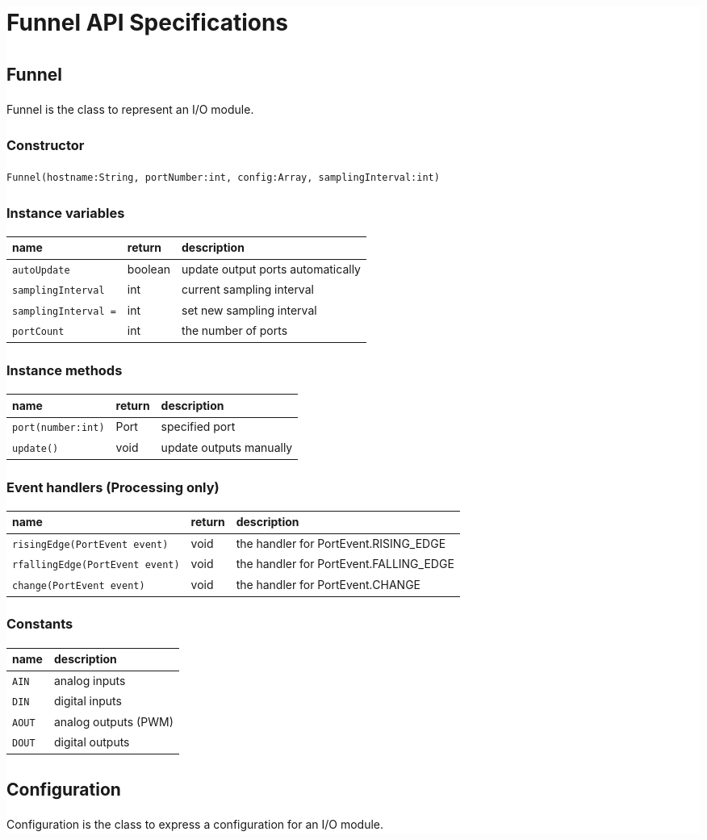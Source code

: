 # Funnel API Specifications #

## Funnel ##
Funnel is the class to represent an I/O module.

### Constructor ###
`Funnel(hostname:String, portNumber:int, config:Array, samplingInterval:int)`

### Instance variables ###
| **name** | **return** | **description** |
|:---------|:-----------|:----------------|
| `autoUpdate` | boolean    | update output ports automatically |
| `samplingInterval` | int        | current sampling interval |
| `samplingInterval =` | int        | set new sampling interval |
| `portCount` | int        | the number of ports |

### Instance methods ###
| **name** | **return** | **description** |
|:---------|:-----------|:----------------|
| `port(number:int)` | Port       | specified port  |
| `update()` | void       | update outputs manually |

### Event handlers (Processing only) ###
| **name** | **return** | **description** |
|:---------|:-----------|:----------------|
| `risingEdge(PortEvent event)` | void       | the handler for PortEvent.RISING\_EDGE |
| `rfallingEdge(PortEvent event)` | void       | the handler for PortEvent.FALLING\_EDGE |
| `change(PortEvent event)` | void       | the handler for PortEvent.CHANGE |

### Constants ###
| **name** | **description** |
|:---------|:----------------|
| `AIN`    | analog inputs   |
| `DIN`    | digital inputs  |
| `AOUT`   | analog outputs (PWM) |
| `DOUT`   | digital outputs |


## Configuration ##
Configuration is the class to express a configuration for an I/O module.
